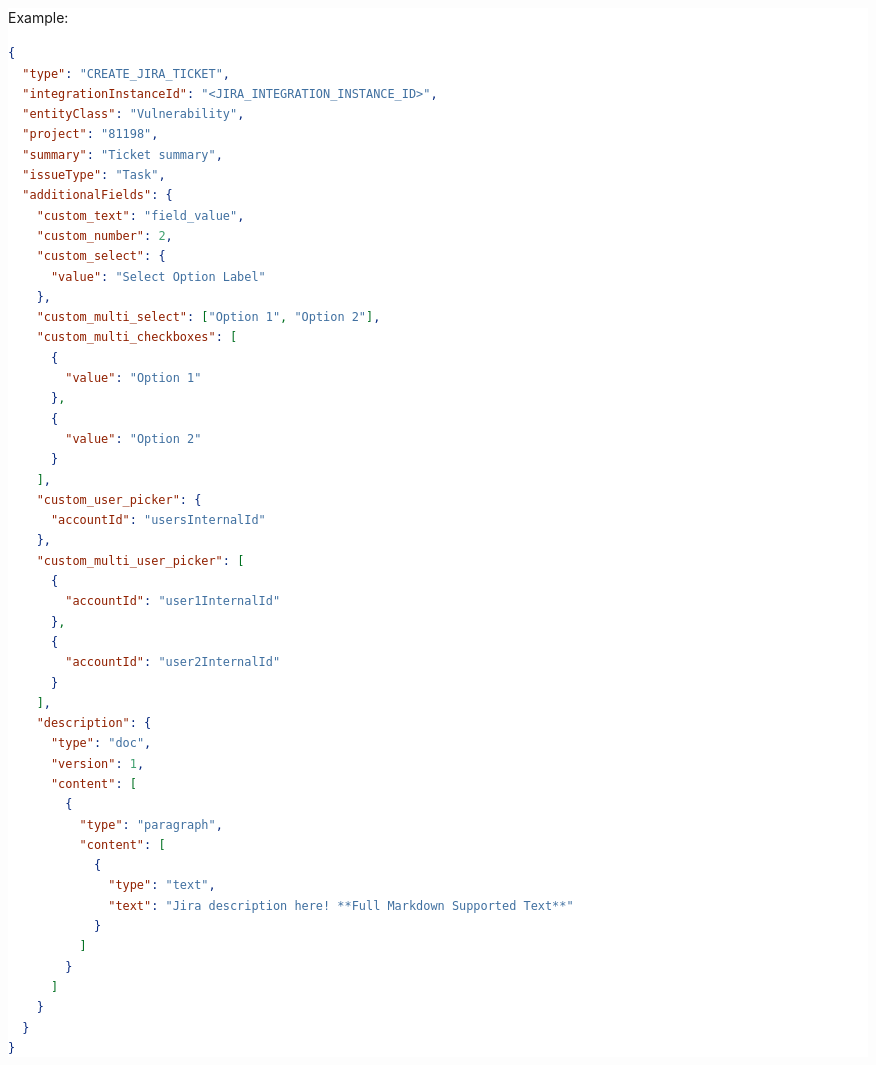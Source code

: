 Example:

```json
{
  "type": "CREATE_JIRA_TICKET",
  "integrationInstanceId": "<JIRA_INTEGRATION_INSTANCE_ID>",
  "entityClass": "Vulnerability",
  "project": "81198",
  "summary": "Ticket summary",
  "issueType": "Task",
  "additionalFields": {
    "custom_text": "field_value",
    "custom_number": 2,
    "custom_select": {
      "value": "Select Option Label"
    },
    "custom_multi_select": ["Option 1", "Option 2"],
    "custom_multi_checkboxes": [
      {
        "value": "Option 1"
      },
      {
        "value": "Option 2"
      }
    ],
    "custom_user_picker": {
      "accountId": "usersInternalId"
    },
    "custom_multi_user_picker": [
      {
        "accountId": "user1InternalId"
      },
      {
        "accountId": "user2InternalId"
      }
    ],
    "description": {
      "type": "doc",
      "version": 1,
      "content": [
        {
          "type": "paragraph",
          "content": [
            {
              "type": "text",
              "text": "Jira description here! **Full Markdown Supported Text**"
            }
          ]
        }
      ]
    }
  }
}
```
